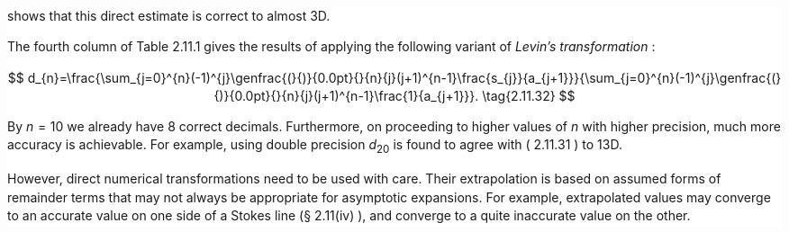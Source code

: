 shows that this direct estimate is correct to almost 3D.

The fourth column of Table 2.11.1 gives the results of applying the following variant of *Levin’s transformation* :


<a id="E32"></a>
$$
d_{n}=\frac{\sum_{j=0}^{n}(-1)^{j}\genfrac{(}{)}{0.0pt}{}{n}{j}(j+1)^{n-1}\frac{s_{j}}{a_{j+1}}}{\sum_{j=0}^{n}(-1)^{j}\genfrac{(}{)}{0.0pt}{}{n}{j}(j+1)^{n-1}\frac{1}{a_{j+1}}}. \tag{2.11.32}
$$

By $n=10$ we already have 8 correct decimals. Furthermore, on proceeding to higher values of $n$ with higher precision, much more accuracy is achievable. For example, using double precision $d_{20}$ is found to agree with ( 2.11.31 ) to 13D.

However, direct numerical transformations need to be used with care. Their extrapolation is based on assumed forms of remainder terms that may not always be appropriate for asymptotic expansions. For example, extrapolated values may converge to an accurate value on one side of a Stokes line (§ 2.11(iv) ), and converge to a quite inaccurate value on the other.

